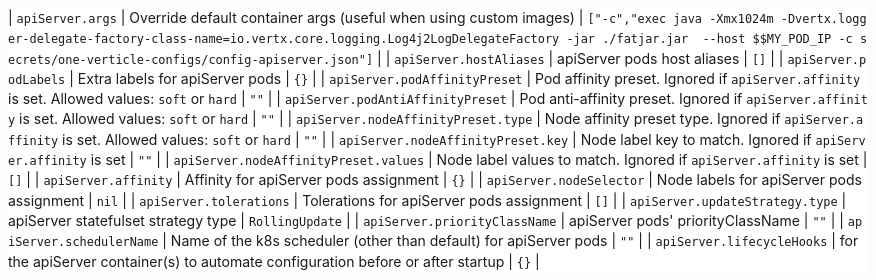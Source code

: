| `apiServer.args`                                         | Override default container args (useful when using custom images)                                          | `["-c","exec java -Xmx1024m -Dvertx.logger-delegate-factory-class-name=io.vertx.core.logging.Log4j2LogDelegateFactory -jar ./fatjar.jar  --host $$MY_POD_IP -c secrets/one-verticle-configs/config-apiserver.json"]`          |
| `apiServer.hostAliases`                                  | apiServer pods host aliases                                                                                | `[]`                                                                                                                                                                                                                          |
| `apiServer.podLabels`                                    | Extra labels for apiServer pods                                                                            | `{}`                                                                                                                                                                                                                          |
| `apiServer.podAffinityPreset`                            | Pod affinity preset. Ignored if `apiServer.affinity` is set. Allowed values: `soft` or `hard`              | `""`                                                                                                                                                                                                                          |
| `apiServer.podAntiAffinityPreset`                        | Pod anti-affinity preset. Ignored if `apiServer.affinity` is set. Allowed values: `soft` or `hard`         | `""`                                                                                                                                                                                                                          |
| `apiServer.nodeAffinityPreset.type`                      | Node affinity preset type. Ignored if `apiServer.affinity` is set. Allowed values: `soft` or `hard`        | `""`                                                                                                                                                                                                                          |
| `apiServer.nodeAffinityPreset.key`                       | Node label key to match. Ignored if `apiServer.affinity` is set                                            | `""`                                                                                                                                                                                                                          |
| `apiServer.nodeAffinityPreset.values`                    | Node label values to match. Ignored if `apiServer.affinity` is set                                         | `[]`                                                                                                                                                                                                                          |
| `apiServer.affinity`                                     | Affinity for apiServer pods assignment                                                                     | `{}`                                                                                                                                                                                                                          |
| `apiServer.nodeSelector`                                 | Node labels for apiServer pods assignment                                                                  | `nil`                                                                                                                                                                                                                         |
| `apiServer.tolerations`                                  | Tolerations for apiServer pods assignment                                                                  | `[]`                                                                                                                                                                                                                          |
| `apiServer.updateStrategy.type`                          | apiServer statefulset strategy type                                                                        | `RollingUpdate`                                                                                                                                                                                                               |
| `apiServer.priorityClassName`                            | apiServer pods' priorityClassName                                                                          | `""`                                                                                                                                                                                                                          |
| `apiServer.schedulerName`                                | Name of the k8s scheduler (other than default) for apiServer pods                                          | `""`                                                                                                                                                                                                                          |
| `apiServer.lifecycleHooks`                               | for the apiServer container(s) to automate configuration before or after startup                           | `{}`                                                                                                                                                                                                                          |